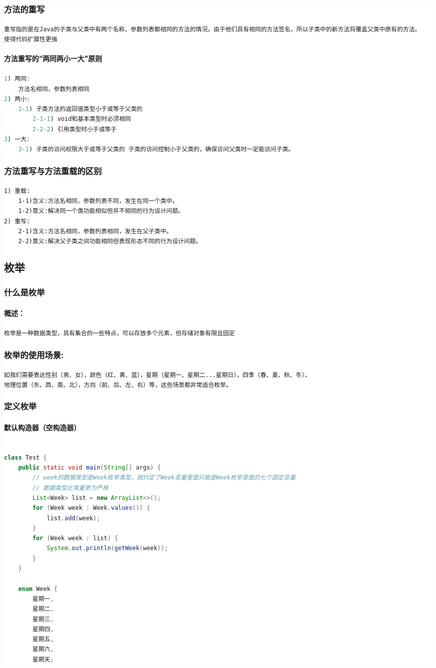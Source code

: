 ### 方法的重写
    重写指的是在Java的子类与父类中有两个名称、参数列表都相同的方法的情况。由于他们具有相同的方法签名，所以子类中的新方法将覆盖父类中原有的方法。
    使得代码扩展性更强
#### 方法重写的“两同两小一大”原则

```java
1) 两同:
    方法名相同，参数列表相同
2) 两小:
    2-1) 子类方法的返回值类型小于或等于父类的
        2-1-1) void和基本类型时必须相同
        2-2-2) 引用类型时小于或等于
3) 一大:
    3-1) 子类的访问权限大于或等于父类的 子类的访问控制小于父类的，确保访问父类时一定能访问子类。
```

### 方法重写与方法重载的区别

```text
1) 重载:
    1-1)含义:方法名相同，参数列表不同，发生在同一个类中。
    1-2)意义:解决同一个类功能相似但并不相同的行为设计问题。
2) 重写:
    2-1)含义:方法名相同，参数列表相同，发生在父子类中。
    2-2)意义:解决父子类之间功能相同但表现形态不同的行为设计问题。
```



## 枚举

###  什么是枚举
#### 概述：
    枚举是一种数据类型，具有集合的一些特点，可以存放多个元素，但存储对象有限且固定
### 枚举的使用场景:
    如我们需要表达性别（男、女），颜色（红、黄、蓝），星期（星期一、星期二...星期日），四季（春、夏、秋、冬），
    地理位置（东、西、南、北），方向（前、后、左、右）等，这些场景都非常适合枚举。
###  定义枚举 
#### 默认构造器（空构造器）
```java

class Test {
    public static void main(String[] args) {
        // week的数据类型是Week枚举类型，就约定了Week变量里面只能是Week枚举里面的七个固定变量
        // 数据类型比常量更为严格
        List<Week> list = new ArrayList<>();
        for (Week week : Week.values()) {
            list.add(week);
        }
        for (Week week : list) {
            System.out.println(getWeek(week));
        }
    }

    enum Week {
        星期一,
        星期二,
        星期三,
        星期四,
        星期五,
        星期六,
        星期天;
```
